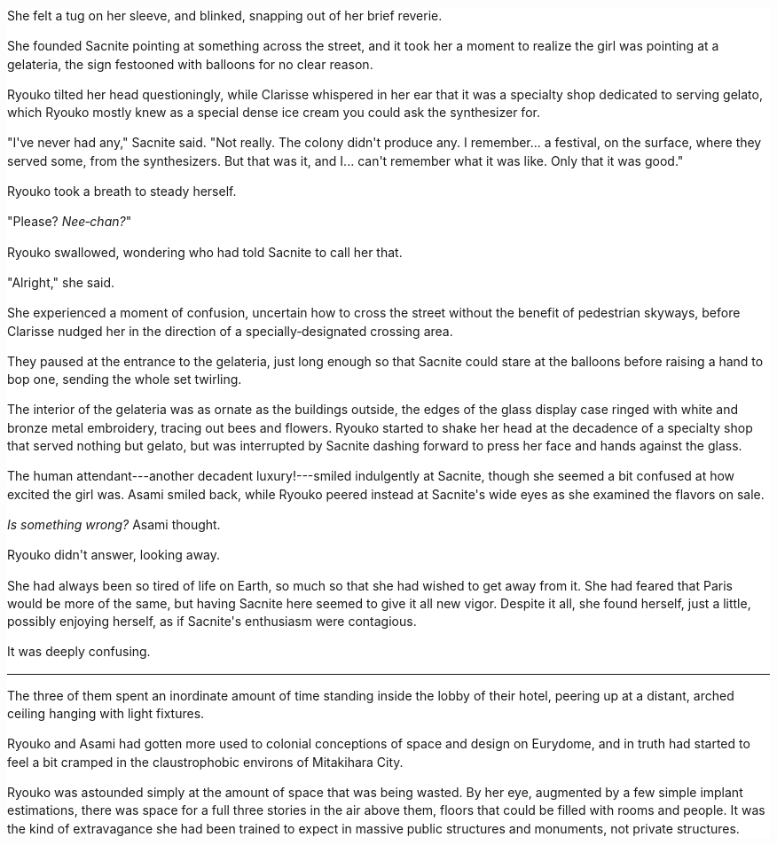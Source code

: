 She felt a tug on her sleeve, and blinked, snapping out of her brief reverie.

She founded Sacnite pointing at something across the street, and it took her a moment to realize the girl was pointing at a gelateria, the sign festooned with balloons for no clear reason.

Ryouko tilted her head questioningly, while Clarisse whispered in her ear that it was a specialty shop dedicated to serving gelato, which Ryouko mostly knew as a special dense ice cream you could ask the synthesizer for.

\"I\'ve never had any,\" Sacnite said. \"Not really. The colony didn\'t produce any. I remember... a festival, on the surface, where they served some, from the synthesizers. But that was it, and I... can\'t remember what it was like. Only that it was good.\"

Ryouko took a breath to steady herself.

\"Please? *Nee‐chan?*\"

Ryouko swallowed, wondering who had told Sacnite to call her that.

\"Alright,\" she said.

She experienced a moment of confusion, uncertain how to cross the street without the benefit of pedestrian skyways, before Clarisse nudged her in the direction of a specially‐designated crossing area.

They paused at the entrance to the gelateria, just long enough so that Sacnite could stare at the balloons before raising a hand to bop one, sending the whole set twirling.

The interior of the gelateria was as ornate as the buildings outside, the edges of the glass display case ringed with white and bronze metal embroidery, tracing out bees and flowers. Ryouko started to shake her head at the decadence of a specialty shop that served nothing but gelato, but was interrupted by Sacnite dashing forward to press her face and hands against the glass.

The human attendant---another decadent luxury!---smiled indulgently at Sacnite, though she seemed a bit confused at how excited the girl was. Asami smiled back, while Ryouko peered instead at Sacnite\'s wide eyes as she examined the flavors on sale.

*Is something wrong?* Asami thought.

Ryouko didn\'t answer, looking away.

She had always been so tired of life on Earth, so much so that she had wished to get away from it. She had feared that Paris would be more of the same, but having Sacnite here seemed to give it all new vigor. Despite it all, she found herself, just a little, possibly enjoying herself, as if Sacnite\'s enthusiasm were contagious.

It was deeply confusing.

------------------------------------------------------------------------

The three of them spent an inordinate amount of time standing inside the lobby of their hotel, peering up at a distant, arched ceiling hanging with light fixtures.

Ryouko and Asami had gotten more used to colonial conceptions of space and design on Eurydome, and in truth had started to feel a bit cramped in the claustrophobic environs of Mitakihara City.

Ryouko was astounded simply at the amount of space that was being wasted. By her eye, augmented by a few simple implant estimations, there was space for a full three stories in the air above them, floors that could be filled with rooms and people. It was the kind of extravagance she had been trained to expect in massive public structures and monuments, not private structures.
